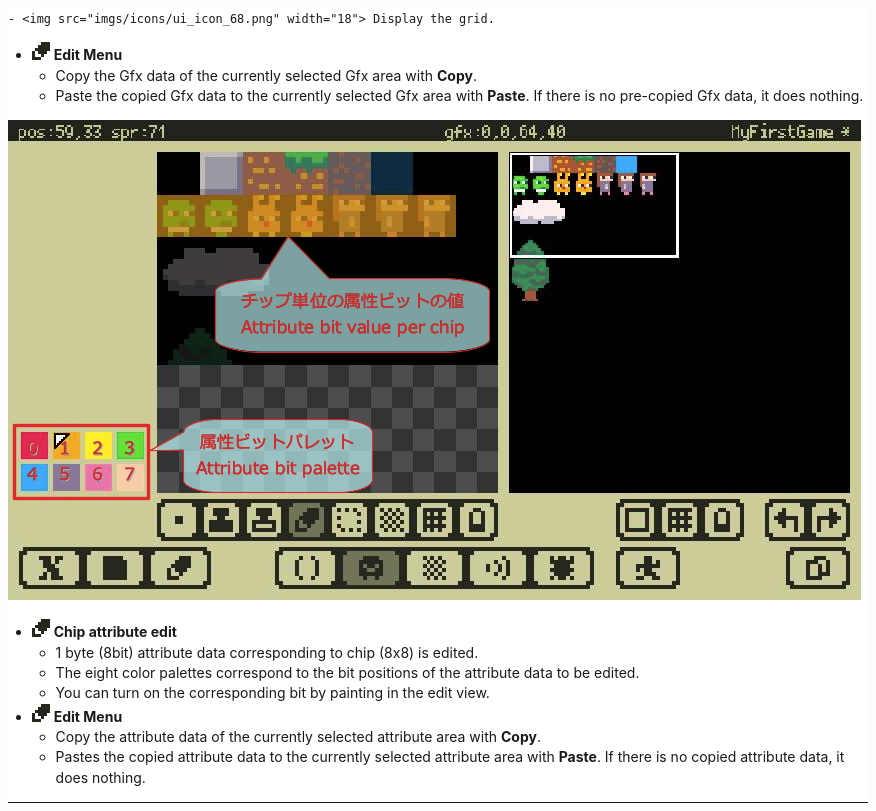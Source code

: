     - <img src="imgs/icons/ui_icon_68.png" width="18"> Display the grid.
- <img src="imgs/icons/ui_icon_02.png" width="18"> **Edit Menu**
    - Copy the Gfx data of the currently selected Gfx area with **Copy**.
    - Paste the copied Gfx data to the currently selected Gfx area with **Paste**. If there is no pre-copied Gfx data, it does nothing.

![](imgs/manual/x8_doc_gfx_attr_desc.png "Gfx Editor")

- <img src="imgs/icons/ui_icon_02.png" width="18"> **Chip attribute edit**
    - 1 byte (8bit) attribute data corresponding to chip (8x8) is edited.
    - The eight color palettes correspond to the bit positions of the attribute data to be edited.
    - You can turn on the corresponding bit by painting in the edit view.
- <img src="imgs/icons/ui_icon_02.png" width="18"> **Edit Menu**
    - Copy the attribute data of the currently selected attribute area with **Copy**.
    - Pastes the copied attribute data to the currently selected attribute area with **Paste**. If there is no copied attribute data, it does nothing.

---